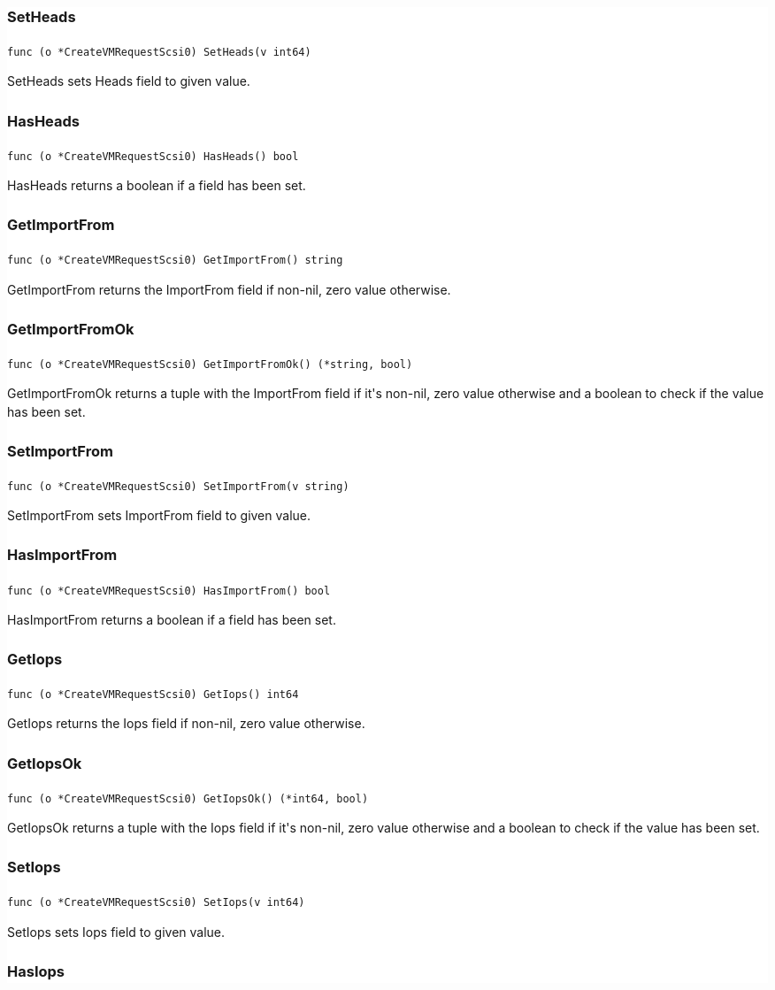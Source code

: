 ### SetHeads

`func (o *CreateVMRequestScsi0) SetHeads(v int64)`

SetHeads sets Heads field to given value.

### HasHeads

`func (o *CreateVMRequestScsi0) HasHeads() bool`

HasHeads returns a boolean if a field has been set.

### GetImportFrom

`func (o *CreateVMRequestScsi0) GetImportFrom() string`

GetImportFrom returns the ImportFrom field if non-nil, zero value otherwise.

### GetImportFromOk

`func (o *CreateVMRequestScsi0) GetImportFromOk() (*string, bool)`

GetImportFromOk returns a tuple with the ImportFrom field if it's non-nil, zero value otherwise
and a boolean to check if the value has been set.

### SetImportFrom

`func (o *CreateVMRequestScsi0) SetImportFrom(v string)`

SetImportFrom sets ImportFrom field to given value.

### HasImportFrom

`func (o *CreateVMRequestScsi0) HasImportFrom() bool`

HasImportFrom returns a boolean if a field has been set.

### GetIops

`func (o *CreateVMRequestScsi0) GetIops() int64`

GetIops returns the Iops field if non-nil, zero value otherwise.

### GetIopsOk

`func (o *CreateVMRequestScsi0) GetIopsOk() (*int64, bool)`

GetIopsOk returns a tuple with the Iops field if it's non-nil, zero value otherwise
and a boolean to check if the value has been set.

### SetIops

`func (o *CreateVMRequestScsi0) SetIops(v int64)`

SetIops sets Iops field to given value.

### HasIops
